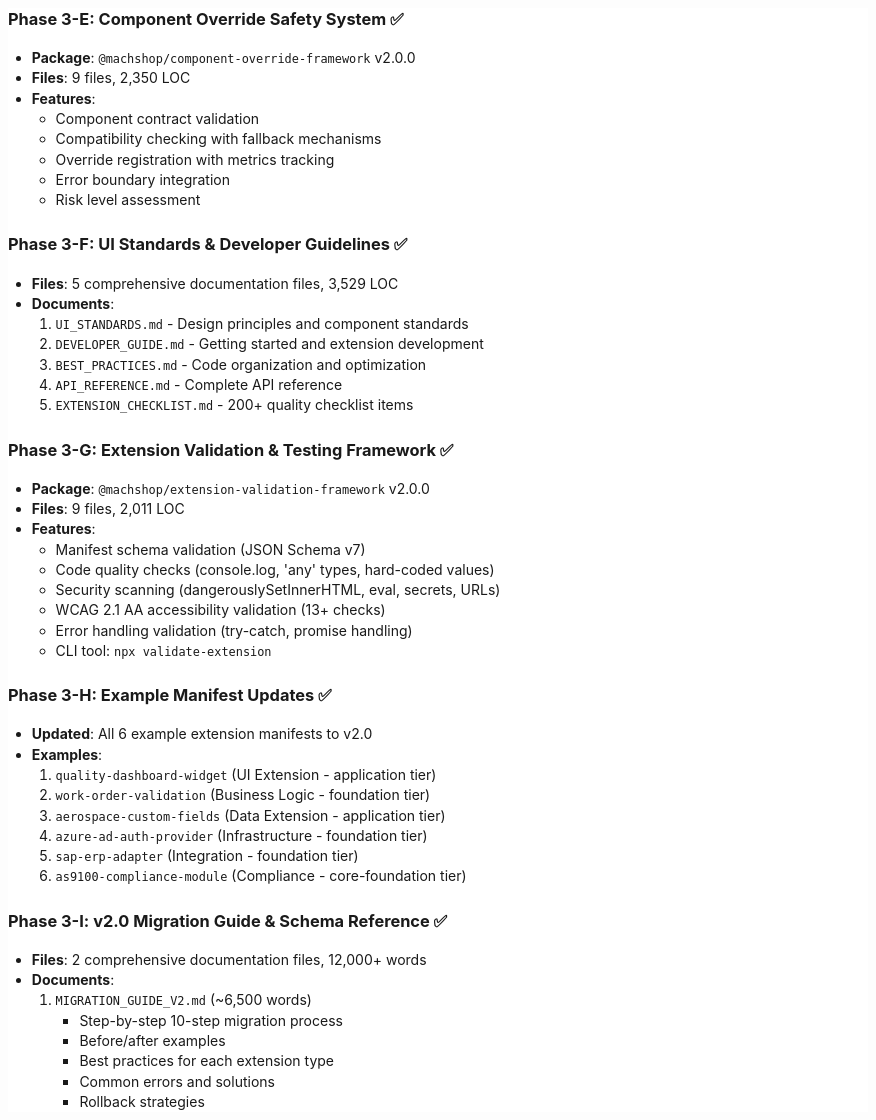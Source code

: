 ### Phase 3-E: Component Override Safety System ✅
- **Package**: `@machshop/component-override-framework` v2.0.0
- **Files**: 9 files, 2,350 LOC
- **Features**:
  - Component contract validation
  - Compatibility checking with fallback mechanisms
  - Override registration with metrics tracking
  - Error boundary integration
  - Risk level assessment

### Phase 3-F: UI Standards & Developer Guidelines ✅
- **Files**: 5 comprehensive documentation files, 3,529 LOC
- **Documents**:
  1. `UI_STANDARDS.md` - Design principles and component standards
  2. `DEVELOPER_GUIDE.md` - Getting started and extension development
  3. `BEST_PRACTICES.md` - Code organization and optimization
  4. `API_REFERENCE.md` - Complete API reference
  5. `EXTENSION_CHECKLIST.md` - 200+ quality checklist items

### Phase 3-G: Extension Validation & Testing Framework ✅
- **Package**: `@machshop/extension-validation-framework` v2.0.0
- **Files**: 9 files, 2,011 LOC
- **Features**:
  - Manifest schema validation (JSON Schema v7)
  - Code quality checks (console.log, 'any' types, hard-coded values)
  - Security scanning (dangerouslySetInnerHTML, eval, secrets, URLs)
  - WCAG 2.1 AA accessibility validation (13+ checks)
  - Error handling validation (try-catch, promise handling)
  - CLI tool: `npx validate-extension`

### Phase 3-H: Example Manifest Updates ✅
- **Updated**: All 6 example extension manifests to v2.0
- **Examples**:
  1. `quality-dashboard-widget` (UI Extension - application tier)
  2. `work-order-validation` (Business Logic - foundation tier)
  3. `aerospace-custom-fields` (Data Extension - application tier)
  4. `azure-ad-auth-provider` (Infrastructure - foundation tier)
  5. `sap-erp-adapter` (Integration - foundation tier)
  6. `as9100-compliance-module` (Compliance - core-foundation tier)

### Phase 3-I: v2.0 Migration Guide & Schema Reference ✅
- **Files**: 2 comprehensive documentation files, 12,000+ words
- **Documents**:
  1. `MIGRATION_GUIDE_V2.md` (~6,500 words)
     - Step-by-step 10-step migration process
     - Before/after examples
     - Best practices for each extension type
     - Common errors and solutions
     - Rollback strategies
